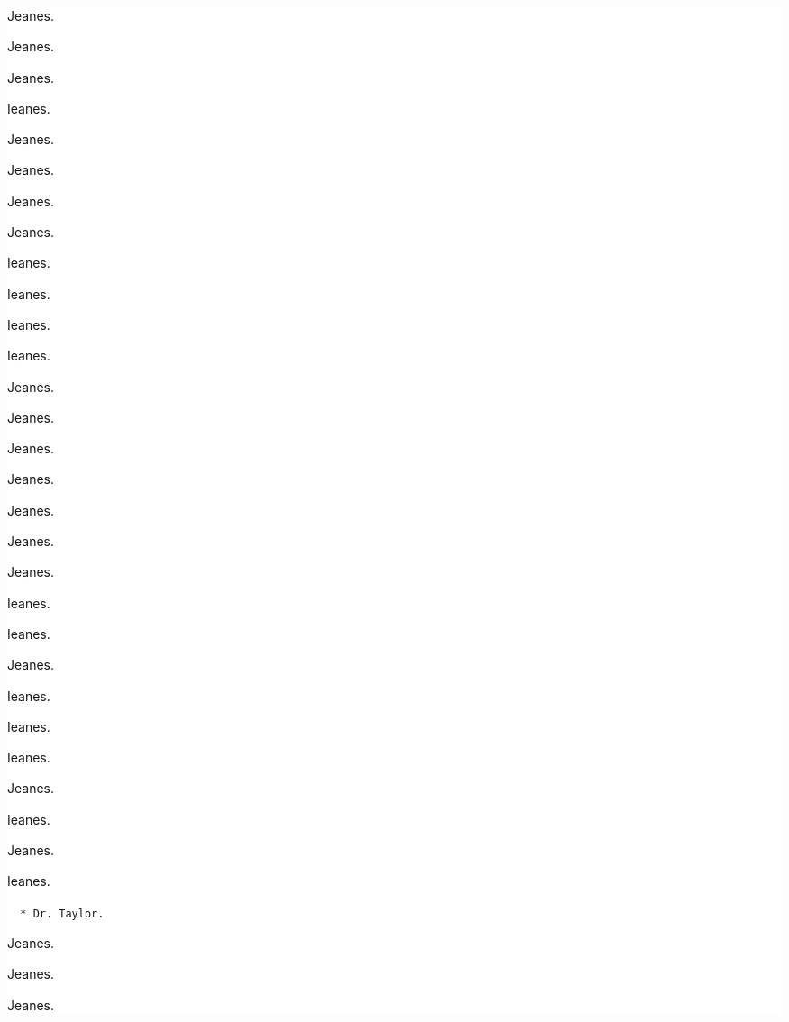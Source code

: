 Jeanes.

Jeanes.

Jeanes.

Ieanes.

Jeanes.

Jeanes.

Jeanes.

Jeanes.

Ieanes.

Ieanes.

Ieanes.

Ieanes.

Jeanes.

Jeanes.

Jeanes.

Jeanes.

Jeanes.

Jeanes.

Jeanes.

Ieanes.

Ieanes.

Jeanes.

Ieanes.

Ieanes.

Ieanes.

Jeanes.

Ieanes.

Jeanes.

Ieanes.

      * Dr. Taylor.

Jeanes.

Jeanes.

Jeanes.

